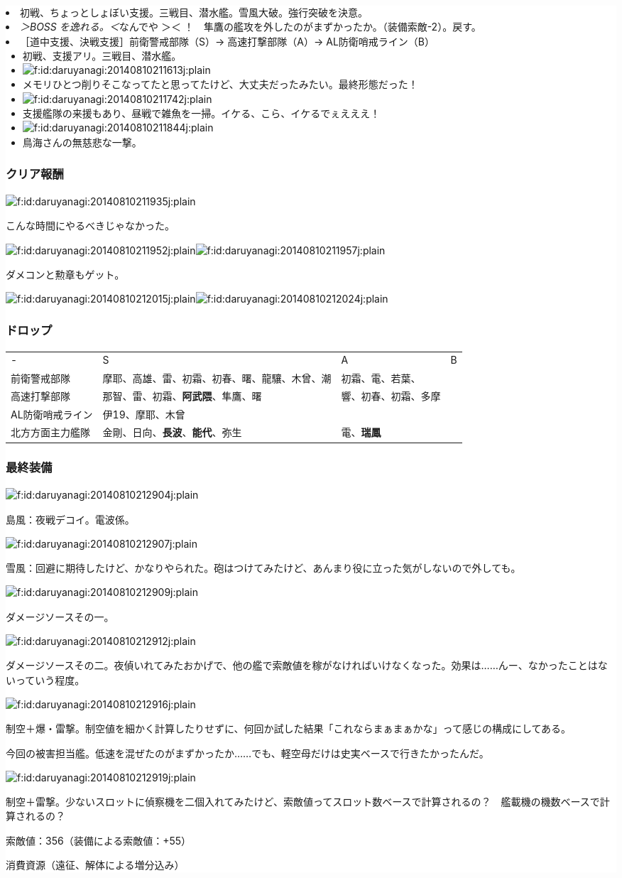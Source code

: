 <li>初戦、ちょっとしょぼい支援。三戦目、潜水艦。雪風大破。強行突破を決意。</li>
<li><i>＞BOSS を逸れる。＜</i>なんでや ＞＜ ！　隼鷹の艦攻を外したのがまずかったか。（装備索敵-2）。戻す。</li>
</ul></li>
<li>［道中支援、決戦支援］前衛警戒部隊（S）→ 高速打撃部隊（A）→ AL防衛哨戒ライン（B）
<ul>
<li>初戦、支援アリ。三戦目、潜水艦。</li>
<li><span itemscope itemtype="http://schema.org/Photograph"><img src="20140810211613.jpg" alt="f:id:daruyanagi:20140810211613j:plain" title="f:id:daruyanagi:20140810211613j:plain" class="hatena-fotolife" itemprop="image"></span></li>
<li>メモリひとつ削りそこなってたと思ってたけど、大丈夫だったみたい。最終形態だった！</li>
<li><span itemscope itemtype="http://schema.org/Photograph"><img src="20140810211742.jpg" alt="f:id:daruyanagi:20140810211742j:plain" title="f:id:daruyanagi:20140810211742j:plain" class="hatena-fotolife" itemprop="image"></span></li>
<li>支援艦隊の来援もあり、昼戦で雑魚を一掃。イケる、こら、イケるでぇえええ！</li>
<li><span itemscope itemtype="http://schema.org/Photograph"><img src="20140810211844.jpg" alt="f:id:daruyanagi:20140810211844j:plain" title="f:id:daruyanagi:20140810211844j:plain" class="hatena-fotolife" itemprop="image"></span></li>
<li>鳥海さんの無慈悲な一撃。</li>
</ul></li>
</ol>
</div>
<div class="section">
<h3>クリア報酬</h3>
<p><span itemscope itemtype="http://schema.org/Photograph"><img src="20140810211935.jpg" alt="f:id:daruyanagi:20140810211935j:plain" title="f:id:daruyanagi:20140810211935j:plain" class="hatena-fotolife" itemprop="image"></span></p><p>こんな時間にやるべきじゃなかった。</p><p><span itemscope itemtype="http://schema.org/Photograph"><img src="20140810211952.jpg" alt="f:id:daruyanagi:20140810211952j:plain" title="f:id:daruyanagi:20140810211952j:plain" class="hatena-fotolife" itemprop="image"></span><span itemscope itemtype="http://schema.org/Photograph"><img src="20140810211957.jpg" alt="f:id:daruyanagi:20140810211957j:plain" title="f:id:daruyanagi:20140810211957j:plain" class="hatena-fotolife" itemprop="image"></span></p><p>ダメコンと勲章もゲット。</p><p><span itemscope itemtype="http://schema.org/Photograph"><img src="20140810212015.jpg" alt="f:id:daruyanagi:20140810212015j:plain" title="f:id:daruyanagi:20140810212015j:plain" class="hatena-fotolife" itemprop="image"></span><span itemscope itemtype="http://schema.org/Photograph"><img src="20140810212024.jpg" alt="f:id:daruyanagi:20140810212024j:plain" title="f:id:daruyanagi:20140810212024j:plain" class="hatena-fotolife" itemprop="image"></span><br />
</p>

</div>
<div class="section">
<h3>ドロップ</h3>

<table>
<tr>
<td>-	</td>
<td>S	</td>
<td>A	</td>
<td>B	</td>
</tr>
<tr>
<td>前衛警戒部隊	</td>
<td>摩耶、高雄、雷、初霜、初春、曙、龍驤、木曾、潮	</td>
<td>初霜、電、若葉、	</td>
<td>	</td>
</tr>
<tr>
<td>高速打撃部隊	</td>
<td>那智、雷、初霜、<b>阿武隈</b>、隼鷹、曙	</td>
<td>響、初春、初霜、多摩	</td>
<td>	</td>
</tr>
<tr>
<td>AL防衛哨戒ライン	</td>
<td>伊19、摩耶、木曾	</td>
<td>	</td>
<td>	</td>
</tr>
<tr>
<td>北方方面主力艦隊	</td>
<td>金剛、日向、<b>長波</b>、<b>能代</b>、弥生	</td>
<td>電、<b>瑞鳳</b>	</td>
<td>	</td>
</tr>
</table>
</div>
<div class="section">
<h3>最終装備</h3>
<p><span itemscope itemtype="http://schema.org/Photograph"><img src="20140810212904.jpg" alt="f:id:daruyanagi:20140810212904j:plain" title="f:id:daruyanagi:20140810212904j:plain" class="hatena-fotolife" itemprop="image"></span></p><p>島風：夜戦デコイ。電波係。</p><p><span itemscope itemtype="http://schema.org/Photograph"><img src="20140810212907.jpg" alt="f:id:daruyanagi:20140810212907j:plain" title="f:id:daruyanagi:20140810212907j:plain" class="hatena-fotolife" itemprop="image"></span></p><p>雪風：回避に期待したけど、かなりやられた。砲はつけてみたけど、あんまり役に立った気がしないので外しても。</p><p><span itemscope itemtype="http://schema.org/Photograph"><img src="20140810212909.jpg" alt="f:id:daruyanagi:20140810212909j:plain" title="f:id:daruyanagi:20140810212909j:plain" class="hatena-fotolife" itemprop="image"></span></p><p>ダメージソースその一。</p><p><span itemscope itemtype="http://schema.org/Photograph"><img src="20140810212912.jpg" alt="f:id:daruyanagi:20140810212912j:plain" title="f:id:daruyanagi:20140810212912j:plain" class="hatena-fotolife" itemprop="image"></span></p><p>ダメージソースその二。夜偵いれてみたおかげで、他の艦で索敵値を稼がなければいけなくなった。効果は……んー、なかったことはないっていう程度。</p><p><span itemscope itemtype="http://schema.org/Photograph"><img src="20140810212916.jpg" alt="f:id:daruyanagi:20140810212916j:plain" title="f:id:daruyanagi:20140810212916j:plain" class="hatena-fotolife" itemprop="image"></span></p><p>制空＋爆・雷撃。制空値を細かく計算したりせずに、何回か試した結果「これならまぁまぁかな」って感じの構成にしてある。</p><p>今回の被害担当艦。低速を混ぜたのがまずかったか……でも、軽空母だけは史実ベースで行きたかったんだ。</p><p><span itemscope itemtype="http://schema.org/Photograph"><img src="20140810212919.jpg" alt="f:id:daruyanagi:20140810212919j:plain" title="f:id:daruyanagi:20140810212919j:plain" class="hatena-fotolife" itemprop="image"></span></p><p>制空＋雷撃。少ないスロットに偵察機を二個入れてみたけど、索敵値ってスロット数ベースで計算されるの？　艦載機の機数ベースで計算されるの？</p><p>索敵値：356（装備による索敵値：+55）</p><p>消費資源（遠征、解体による増分込み）</p>
